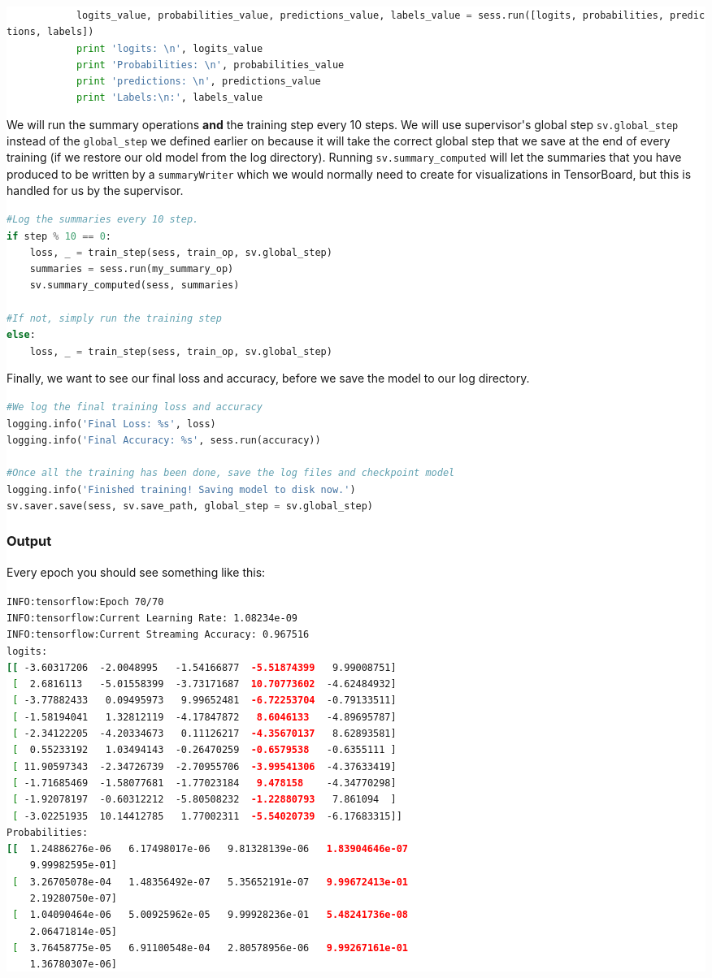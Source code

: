 ```python
			logits_value, probabilities_value, predictions_value, labels_value = sess.run([logits, probabilities, predictions, labels])
			print 'logits: \n', logits_value
			print 'Probabilities: \n', probabilities_value
			print 'predictions: \n', predictions_value
			print 'Labels:\n:', labels_value
```

We will run the summary operations **and** the training step every 10 steps. We will use supervisor's global step `sv.global_step` instead of the `global_step` we defined earlier on because it will take the correct global step that we save at the end of every training (if we restore our old model from the log directory). Running `sv.summary_computed` will let the summaries that you have produced to be written by a `summaryWriter` which we would normally need to create for visualizations in TensorBoard, but this is handled for us by the supervisor.

```python
#Log the summaries every 10 step.
if step % 10 == 0:
	loss, _ = train_step(sess, train_op, sv.global_step)
	summaries = sess.run(my_summary_op)
	sv.summary_computed(sess, summaries)

#If not, simply run the training step
else:
	loss, _ = train_step(sess, train_op, sv.global_step)
```

Finally, we want to see our final loss and accuracy, before we save the model to our log directory.
```python
#We log the final training loss and accuracy
logging.info('Final Loss: %s', loss)
logging.info('Final Accuracy: %s', sess.run(accuracy))

#Once all the training has been done, save the log files and checkpoint model
logging.info('Finished training! Saving model to disk now.')
sv.saver.save(sess, sv.save_path, global_step = sv.global_step)
```

### Output
Every epoch you should see something like this:

```bash
INFO:tensorflow:Epoch 70/70
INFO:tensorflow:Current Learning Rate: 1.08234e-09
INFO:tensorflow:Current Streaming Accuracy: 0.967516
logits: 
[[ -3.60317206  -2.0048995   -1.54166877  -5.51874399   9.99008751]
 [  2.6816113   -5.01558399  -3.73171687  10.70773602  -4.62484932]
 [ -3.77882433   0.09495973   9.99652481  -6.72253704  -0.79133511]
 [ -1.58194041   1.32812119  -4.17847872   8.6046133   -4.89695787]
 [ -2.34122205  -4.20334673   0.11126217  -4.35670137   8.62893581]
 [  0.55233192   1.03494143  -0.26470259  -0.6579538   -0.6355111 ]
 [ 11.90597343  -2.34726739  -2.70955706  -3.99541306  -4.37633419]
 [ -1.71685469  -1.58077681  -1.77023184   9.478158    -4.34770298]
 [ -1.92078197  -0.60312212  -5.80508232  -1.22880793   7.861094  ]
 [ -3.02251935  10.14412785   1.77002311  -5.54020739  -6.17683315]]
Probabilities: 
[[  1.24886276e-06   6.17498017e-06   9.81328139e-06   1.83904646e-07
    9.99982595e-01]
 [  3.26705078e-04   1.48356492e-07   5.35652191e-07   9.99672413e-01
    2.19280750e-07]
 [  1.04090464e-06   5.00925962e-05   9.99928236e-01   5.48241736e-08
    2.06471814e-05]
 [  3.76458775e-05   6.91100548e-04   2.80578956e-06   9.99267161e-01
    1.36780307e-06]
```